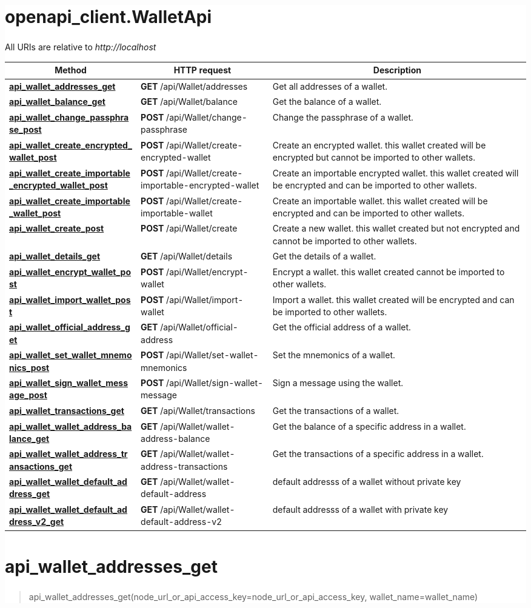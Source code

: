 # openapi_client.WalletApi

All URIs are relative to *http://localhost*

Method | HTTP request | Description
------------- | ------------- | -------------
[**api_wallet_addresses_get**](WalletApi.md#api_wallet_addresses_get) | **GET** /api/Wallet/addresses | Get all addresses of a wallet.
[**api_wallet_balance_get**](WalletApi.md#api_wallet_balance_get) | **GET** /api/Wallet/balance | Get the balance of a wallet.
[**api_wallet_change_passphrase_post**](WalletApi.md#api_wallet_change_passphrase_post) | **POST** /api/Wallet/change-passphrase | Change the passphrase of a wallet.
[**api_wallet_create_encrypted_wallet_post**](WalletApi.md#api_wallet_create_encrypted_wallet_post) | **POST** /api/Wallet/create-encrypted-wallet | Create an encrypted wallet. this wallet created will be encrypted but cannot be imported to other wallets.
[**api_wallet_create_importable_encrypted_wallet_post**](WalletApi.md#api_wallet_create_importable_encrypted_wallet_post) | **POST** /api/Wallet/create-importable-encrypted-wallet | Create an importable encrypted wallet. this wallet created will be encrypted and can be imported to other wallets.
[**api_wallet_create_importable_wallet_post**](WalletApi.md#api_wallet_create_importable_wallet_post) | **POST** /api/Wallet/create-importable-wallet | Create an importable wallet. this wallet created will be encrypted and can be imported to other wallets.
[**api_wallet_create_post**](WalletApi.md#api_wallet_create_post) | **POST** /api/Wallet/create | Create a new wallet. this wallet created but not encrypted and cannot be imported to other wallets.
[**api_wallet_details_get**](WalletApi.md#api_wallet_details_get) | **GET** /api/Wallet/details | Get the details of a wallet.
[**api_wallet_encrypt_wallet_post**](WalletApi.md#api_wallet_encrypt_wallet_post) | **POST** /api/Wallet/encrypt-wallet | Encrypt a wallet. this wallet created  cannot be imported to other wallets.
[**api_wallet_import_wallet_post**](WalletApi.md#api_wallet_import_wallet_post) | **POST** /api/Wallet/import-wallet | Import a wallet. this wallet created will be encrypted and can be imported to other wallets.
[**api_wallet_official_address_get**](WalletApi.md#api_wallet_official_address_get) | **GET** /api/Wallet/official-address | Get the official address of a wallet.
[**api_wallet_set_wallet_mnemonics_post**](WalletApi.md#api_wallet_set_wallet_mnemonics_post) | **POST** /api/Wallet/set-wallet-mnemonics | Set the mnemonics of a wallet.
[**api_wallet_sign_wallet_message_post**](WalletApi.md#api_wallet_sign_wallet_message_post) | **POST** /api/Wallet/sign-wallet-message | Sign a message using the wallet.
[**api_wallet_transactions_get**](WalletApi.md#api_wallet_transactions_get) | **GET** /api/Wallet/transactions | Get the transactions of a wallet.
[**api_wallet_wallet_address_balance_get**](WalletApi.md#api_wallet_wallet_address_balance_get) | **GET** /api/Wallet/wallet-address-balance | Get the balance of a specific address in a wallet.
[**api_wallet_wallet_address_transactions_get**](WalletApi.md#api_wallet_wallet_address_transactions_get) | **GET** /api/Wallet/wallet-address-transactions | Get the transactions of a specific address in a wallet.
[**api_wallet_wallet_default_address_get**](WalletApi.md#api_wallet_wallet_default_address_get) | **GET** /api/Wallet/wallet-default-address | default addresss of a wallet without private key
[**api_wallet_wallet_default_address_v2_get**](WalletApi.md#api_wallet_wallet_default_address_v2_get) | **GET** /api/Wallet/wallet-default-address-v2 | default addresss of a wallet with private key


# **api_wallet_addresses_get**
> api_wallet_addresses_get(node_url_or_api_access_key=node_url_or_api_access_key, wallet_name=wallet_name)
